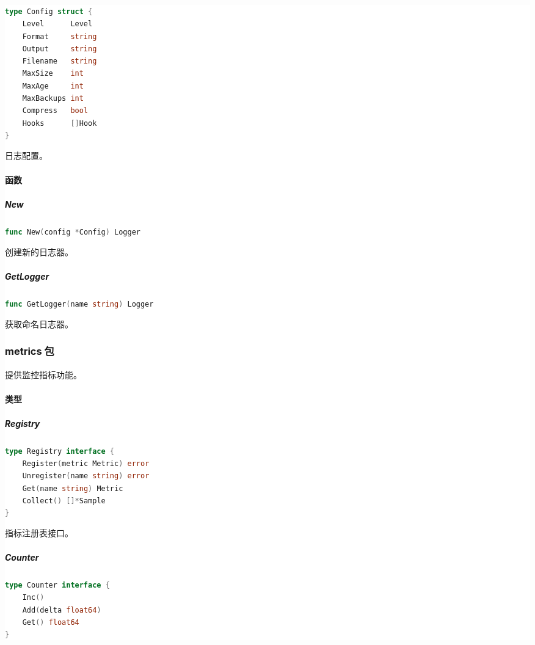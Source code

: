 ```go
type Config struct {
    Level      Level
    Format     string
    Output     string
    Filename   string
    MaxSize    int
    MaxAge     int
    MaxBackups int
    Compress   bool
    Hooks      []Hook
}
```

日志配置。

#### 函数

##### New

```go
func New(config *Config) Logger
```

创建新的日志器。

##### GetLogger

```go
func GetLogger(name string) Logger
```

获取命名日志器。

### metrics 包

提供监控指标功能。

#### 类型

##### Registry

```go
type Registry interface {
    Register(metric Metric) error
    Unregister(name string) error
    Get(name string) Metric
    Collect() []*Sample
}
```

指标注册表接口。

##### Counter

```go
type Counter interface {
    Inc()
    Add(delta float64)
    Get() float64
}
```
